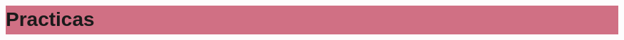 # Practicas
<!DOCTYPE html>
<html lang="en">
<head>
    <meta charset="UTF-8">
    <meta http-equiv="X-UA-Compatible" content="IE=edge">
    <meta name="viewport" content="width=device-width, initial-scale=1.0">
    <title>Bake n' Take</title>
    <style>
        body{
            font-family: Arial, Helvetica, sans-serif;
            background-color: #D07084;
        }
        header {
            background-image:url(./LaunchX\ Canva/2.png);
            color: #D07084;
            text-align: center;
        }
        .Sabores {
            background-color: white;
            padding: .1%;
            color: gray;
        }
        .Adornos {
            background-color: white;
            padding: .1%;
            color: gray;
        }

        footer{
            background-color: white;
            text-align: center;
            text-size-adjust: 1%;
            padding: 1%;
            color: grey;
        }
        .table{
            color: black;
            
        }
        section.Pedidos {
            text-align: center;
            color: white;
        }

        .Logo{
            image-orientation: initial;
        }
        
    </style>
</head>
<body>
    <section class="Header">
        <header>
            <h1><img class="Logo"src="./LaunchX Canva/2.png" alt="Logo Pastelería">Pastelería Bake n' Take</h1>
        </header>
    </section>
